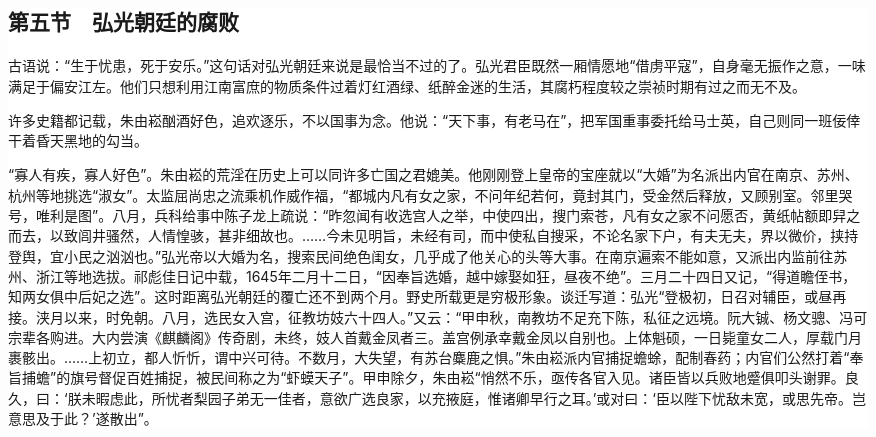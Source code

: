 

## 第五节　弘光朝廷的腐败

古语说：“生于忧患，死于安乐。”这句话对弘光朝廷来说是最恰当不过的了。弘光君臣既然一厢情愿地“借虏平寇”，自身毫无振作之意，一味满足于偏安江左。他们只想利用江南富庶的物质条件过着灯红酒绿、纸醉金迷的生活，其腐朽程度较之崇祯时期有过之而无不及。

许多史籍都记载，朱由崧酗酒好色，追欢逐乐，不以国事为念。他说：“天下事，有老马在”，把军国重事委托给马士英，自己则同一班佞倖干着昏天黑地的勾当。

“寡人有疾，寡人好色”。朱由崧的荒淫在历史上可以同许多亡国之君媲美。他刚刚登上皇帝的宝座就以“大婚”为名派出内官在南京、苏州、杭州等地挑选“淑女”。太监屈尚忠之流乘机作威作福，“都城内凡有女之家，不问年纪若何，竟封其门，受金然后释放，又顾别室。邻里哭号，唯利是图”。八月，兵科给事中陈子龙上疏说：“昨忽闻有收选宫人之举，中使四出，搜门索苍，凡有女之家不问愿否，黄纸帖额即舁之而去，以致闾井骚然，人情惶骇，甚非细故也。……今未见明旨，未经有司，而中使私自搜采，不论名家下户，有夫无夫，界以微价，挟持登舆，宜小民之汹汹也。”弘光帝以大婚为名，搜索民间绝色闺女，几乎成了他关心的头等大事。在南京遍索不能如意，又派出内监前往苏州、浙江等地选拔。祁彪佳日记中载，1645年二月十二日，“因奉旨选婚，越中嫁娶如狂，昼夜不绝”。三月二十四日又记，“得道瞻侄书，知两女俱中后妃之选”。这时距离弘光朝廷的覆亡还不到两个月。野史所载更是穷极形象。谈迁写道：弘光“登极初，日召对辅臣，或昼再接。浃月以来，时免朝。八月，选民女入宫，征教坊妓六十四人。”又云：“甲申秋，南教坊不足充下陈，私征之远境。阮大铖、杨文骢、冯可宗辈各购进。大内尝演《麒麟阁》传奇剧，未终，妓人首戴金凤者三。盖宫例承幸戴金凤以自别也。上体魁硕，一日毙童女二人，厚载门月裹骸出。……上初立，都人忻忻，谓中兴可待。不数月，大失望，有苏台麋鹿之惧。”朱由崧派内官捕捉蟾蜍，配制春药；内官们公然打着“奉旨捕蟾”的旗号督促百姓捕捉，被民间称之为“虾蟆天子”。甲申除夕，朱由崧“悄然不乐，亟传各官入见。诸臣皆以兵败地蹙俱叩头谢罪。良久，曰：‘朕未暇虑此，所忧者梨园子弟无一佳者，意欲广选良家，以充掖庭，惟诸卿早行之耳。’或对曰：‘臣以陛下忧敌未宽，或思先帝。岂意思及于此？’遂散出”。

